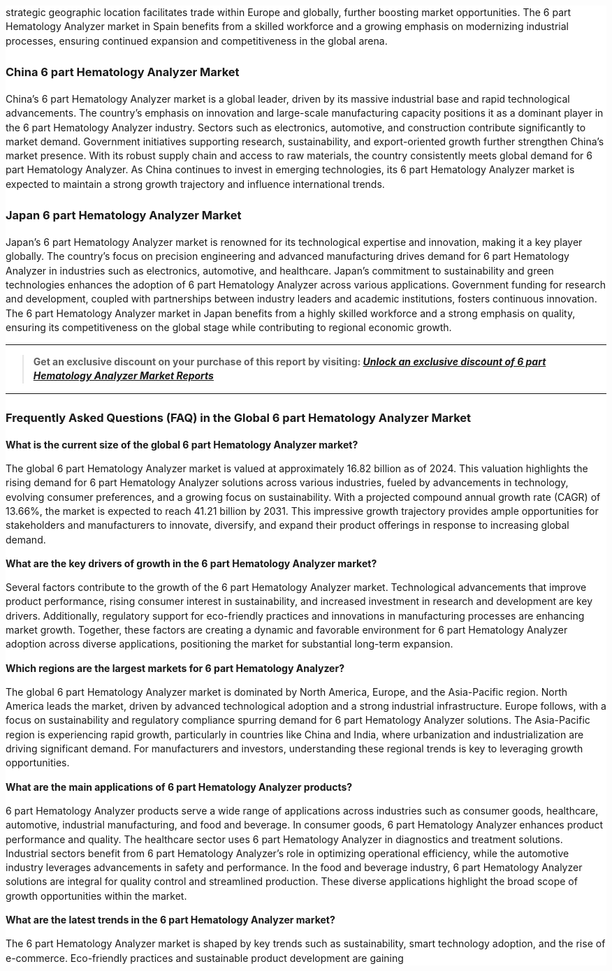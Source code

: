 strategic geographic location facilitates trade within Europe and globally, further boosting market opportunities. The 6 part Hematology Analyzer market in Spain benefits from a skilled workforce and a growing emphasis on modernizing industrial processes, ensuring continued expansion and competitiveness in the global arena.</p><h3>China 6 part Hematology Analyzer Market</h3><p>China&rsquo;s 6 part Hematology Analyzer market is a global leader, driven by its massive industrial base and rapid technological advancements. The country&rsquo;s emphasis on innovation and large-scale manufacturing capacity positions it as a dominant player in the 6 part Hematology Analyzer industry. Sectors such as electronics, automotive, and construction contribute significantly to market demand. Government initiatives supporting research, sustainability, and export-oriented growth further strengthen China&rsquo;s market presence. With its robust supply chain and access to raw materials, the country consistently meets global demand for 6 part Hematology Analyzer. As China continues to invest in emerging technologies, its 6 part Hematology Analyzer market is expected to maintain a strong growth trajectory and influence international trends.</p><h3>Japan 6 part Hematology Analyzer Market</h3><p>Japan&rsquo;s 6 part Hematology Analyzer market is renowned for its technological expertise and innovation, making it a key player globally. The country&rsquo;s focus on precision engineering and advanced manufacturing drives demand for 6 part Hematology Analyzer in industries such as electronics, automotive, and healthcare. Japan&rsquo;s commitment to sustainability and green technologies enhances the adoption of 6 part Hematology Analyzer across various applications. Government funding for research and development, coupled with partnerships between industry leaders and academic institutions, fosters continuous innovation. The 6 part Hematology Analyzer market in Japan benefits from a highly skilled workforce and a strong emphasis on quality, ensuring its competitiveness on the global stage while contributing to regional economic growth.</p><hr /><blockquote><p><strong>Get an exclusive discount on your purchase of this report by visiting: <em><a href="://marketresearchpulse.com/ask-for-discount/87996?utm_source=Github&amp;utm_medium=022">Unlock an exclusive discount of 6 part Hematology Analyzer Market Reports</a></em>&nbsp;</strong></p></blockquote><hr /><h3>Frequently Asked Questions (FAQ) in the Global 6 part Hematology Analyzer Market</h3><p><strong>What is the current size of the global 6 part Hematology Analyzer market?</strong></p><p>The global 6 part Hematology Analyzer market is valued at approximately 16.82 billion as of 2024. This valuation highlights the rising demand for 6 part Hematology Analyzer solutions across various industries, fueled by advancements in technology, evolving consumer preferences, and a growing focus on sustainability. With a projected compound annual growth rate (CAGR) of 13.66%, the market is expected to reach 41.21 billion by 2031. This impressive growth trajectory provides ample opportunities for stakeholders and manufacturers to innovate, diversify, and expand their product offerings in response to increasing global demand.</p><p><strong>What are the key drivers of growth in the 6 part Hematology Analyzer market?</strong></p><p>Several factors contribute to the growth of the 6 part Hematology Analyzer market. Technological advancements that improve product performance, rising consumer interest in sustainability, and increased investment in research and development are key drivers. Additionally, regulatory support for eco-friendly practices and innovations in manufacturing processes are enhancing market growth. Together, these factors are creating a dynamic and favorable environment for 6 part Hematology Analyzer adoption across diverse applications, positioning the market for substantial long-term expansion.</p><p><strong>Which regions are the largest markets for 6 part Hematology Analyzer?</strong></p><p>The global 6 part Hematology Analyzer market is dominated by North America, Europe, and the Asia-Pacific region. North America leads the market, driven by advanced technological adoption and a strong industrial infrastructure. Europe follows, with a focus on sustainability and regulatory compliance spurring demand for 6 part Hematology Analyzer solutions. The Asia-Pacific region is experiencing rapid growth, particularly in countries like China and India, where urbanization and industrialization are driving significant demand. For manufacturers and investors, understanding these regional trends is key to leveraging growth opportunities.</p><p><strong>What are the main applications of 6 part Hematology Analyzer products?</strong></p><p>6 part Hematology Analyzer products serve a wide range of applications across industries such as consumer goods, healthcare, automotive, industrial manufacturing, and food and beverage. In consumer goods, 6 part Hematology Analyzer enhances product performance and quality. The healthcare sector uses 6 part Hematology Analyzer in diagnostics and treatment solutions. Industrial sectors benefit from 6 part Hematology Analyzer&rsquo;s role in optimizing operational efficiency, while the automotive industry leverages advancements in safety and performance. In the food and beverage industry, 6 part Hematology Analyzer solutions are integral for quality control and streamlined production. These diverse applications highlight the broad scope of growth opportunities within the market.</p><p><strong>What are the latest trends in the 6 part Hematology Analyzer market?</strong></p><p>The 6 part Hematology Analyzer market is shaped by key trends such as sustainability, smart technology adoption, and the rise of e-commerce. Eco-friendly practices and sustainable product development are gaining